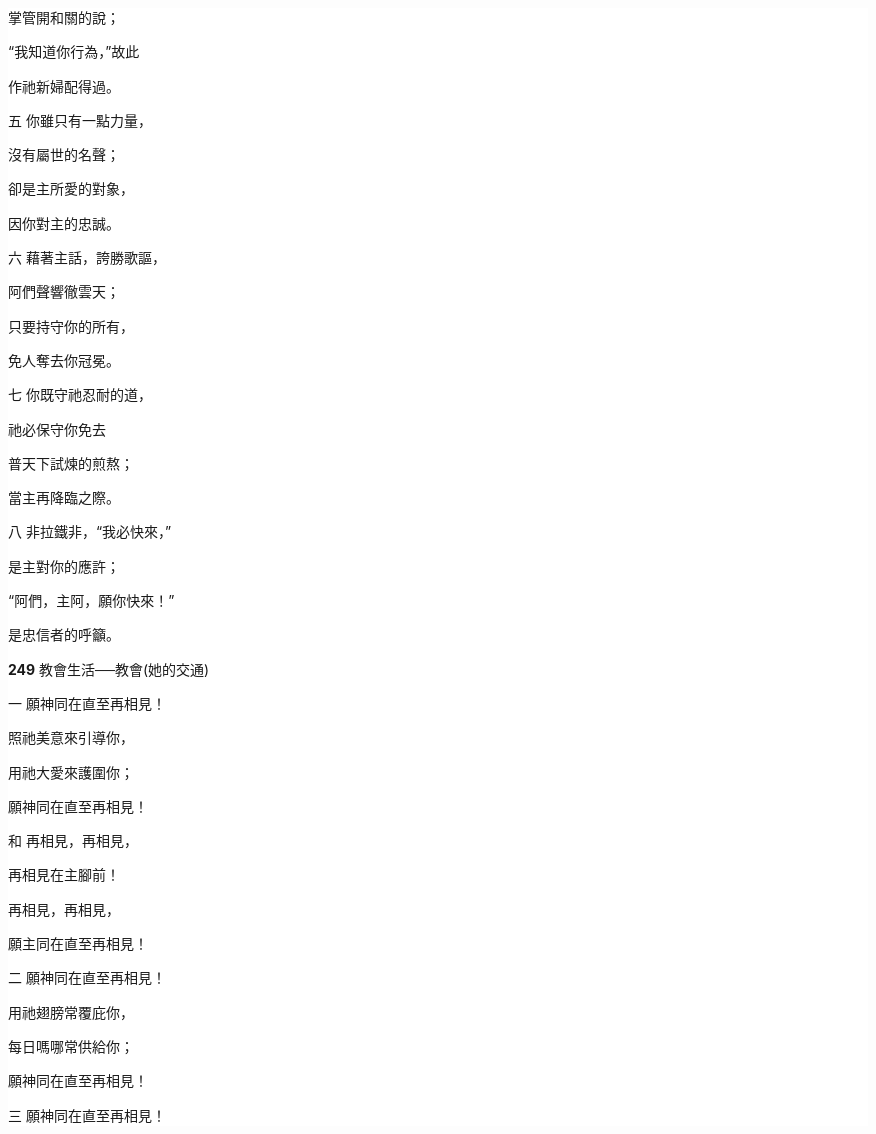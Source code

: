 掌管開和關的說；

“我知道你行為，”故此

作祂新婦配得過。

五 你雖只有一點力量，

沒有屬世的名聲；

卻是主所愛的對象，

因你對主的忠誠。

六 藉著主話，誇勝歌謳，

阿們聲響徹雲天；

只要持守你的所有，

免人奪去你冠冕。

七 你既守祂忍耐的道，

祂必保守你免去

普天下試煉的煎熬；

當主再降臨之際。

八 非拉鐵非，“我必快來，”

是主對你的應許；

“阿們，主阿，願你快來！”

是忠信者的呼籲。

**249** 教會生活──教會(她的交通)

一 願神同在直至再相見！

照祂美意來引導你，

用祂大愛來護圍你；

願神同在直至再相見！

和 再相見，再相見，

再相見在主腳前！

再相見，再相見，

願主同在直至再相見！

二 願神同在直至再相見！

用祂翅膀常覆庇你，

每日嗎哪常供給你；

願神同在直至再相見！

三 願神同在直至再相見！
